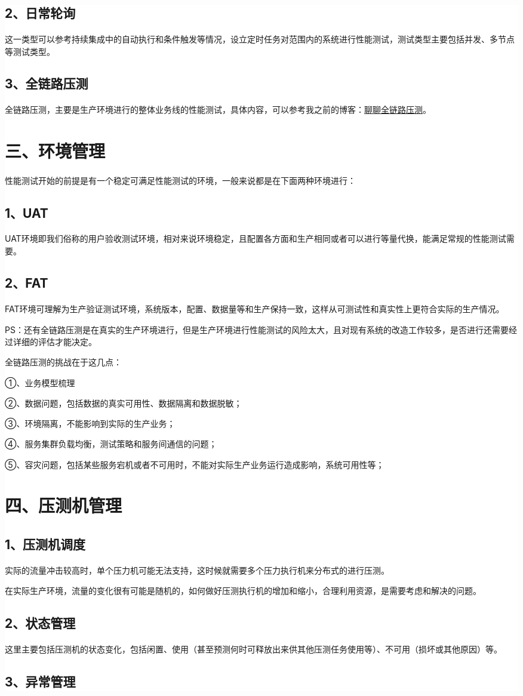 ## **2、日常轮询**

这一类型可以参考持续集成中的自动执行和条件触发等情况，设立定时任务对范围内的系统进行性能测试，测试类型主要包括并发、多节点等测试类型。

## **3、全链路压测**

全链路压测，主要是生产环境进行的整体业务线的性能测试，具体内容，可以参考我之前的博客：[聊聊全链路压测](https://www.cnblogs.com/imyalost/p/8439910.html)。

 

# **三、环境管理**

性能测试开始的前提是有一个稳定可满足性能测试的环境，一般来说都是在下面两种环境进行：

## **1、UAT**

UAT环境即我们俗称的用户验收测试环境，相对来说环境稳定，且配置各方面和生产相同或者可以进行等量代换，能满足常规的性能测试需要。

## **2、FAT**

FAT环境可理解为生产验证测试环境，系统版本，配置、数据量等和生产保持一致，这样从可测试性和真实性上更符合实际的生产情况。

PS：还有全链路压测是在真实的生产环境进行，但是生产环境进行性能测试的风险太大，且对现有系统的改造工作较多，是否进行还需要经过详细的评估才能决定。

全链路压测的挑战在于这几点：

①、业务模型梳理

②、数据问题，包括数据的真实可用性、数据隔离和数据脱敏；

③、环境隔离，不能影响到实际的生产业务；

④、服务集群负载均衡，测试策略和服务间通信的问题；

⑤、容灾问题，包括某些服务宕机或者不可用时，不能对实际生产业务运行造成影响，系统可用性等；

 

# **四、压测机管理**

## **1、压测机调度**

实际的流量冲击较高时，单个压力机可能无法支持，这时候就需要多个压力执行机来分布式的进行压测。

在实际生产环境，流量的变化很有可能是随机的，如何做好压测执行机的增加和缩小，合理利用资源，是需要考虑和解决的问题。

## **2、状态管理**

这里主要包括压测机的状态变化，包括闲置、使用（甚至预测何时可释放出来供其他压测任务使用等）、不可用（损坏或其他原因）等。

## **3、异常管理**
